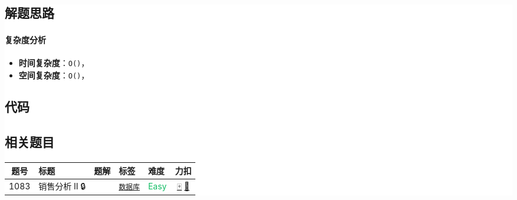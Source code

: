 
## 解题思路

#### 复杂度分析

- **时间复杂度**：`O()`，
- **空间复杂度**：`O()`，

## 代码

```javascript

```

## 相关题目


| 题号 | 标题 | 题解 | 标签 | 难度 | 力扣 |
| :------: | :------ | :------: | :------ | :------ | :------: |
| 1083 | 销售分析 II 🔒 |  |  [`数据库`](/tag/database.md) | <font color=#15bd66>Easy</font> | [🀄️](https://leetcode.cn/problems/sales-analysis-ii) [🔗](https://leetcode.com/problems/sales-analysis-ii) |